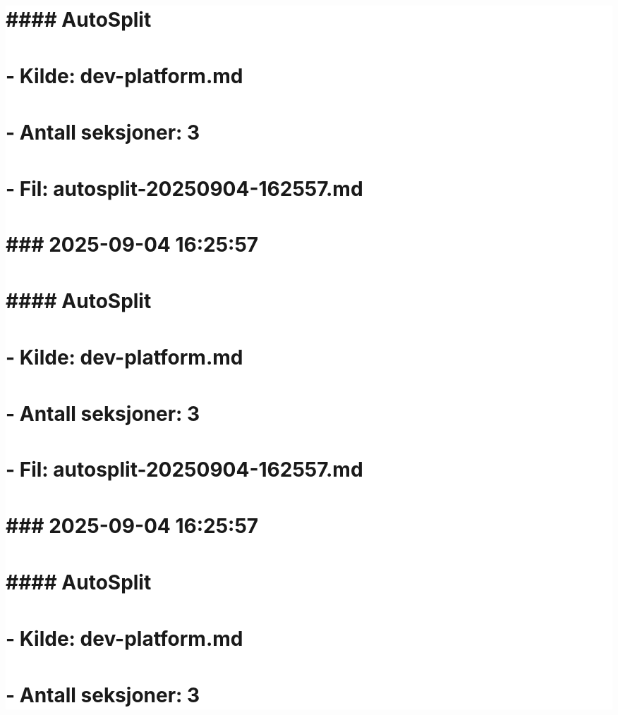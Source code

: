 # \#### AutoSplit

# \- Kilde: dev-platform.md

# \- Antall seksjoner: 3

# \- Fil: autosplit-20250904-162557.md

#

#

#

#

# \### 2025-09-04 16:25:57

# \#### AutoSplit

# \- Kilde: dev-platform.md

# \- Antall seksjoner: 3

# \- Fil: autosplit-20250904-162557.md

#

#

#

#

# \### 2025-09-04 16:25:57

# \#### AutoSplit

# \- Kilde: dev-platform.md

# \- Antall seksjoner: 3
